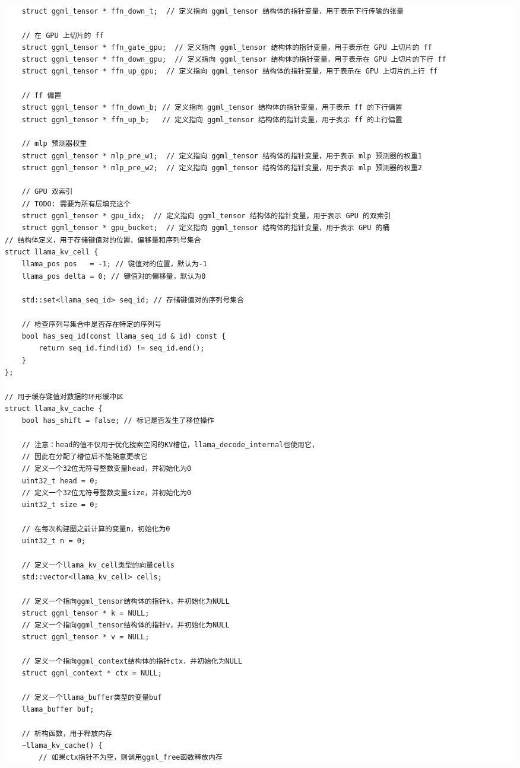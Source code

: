 ```
    struct ggml_tensor * ffn_down_t;  // 定义指向 ggml_tensor 结构体的指针变量，用于表示下行传输的张量
    
    // 在 GPU 上切片的 ff
    struct ggml_tensor * ffn_gate_gpu;  // 定义指向 ggml_tensor 结构体的指针变量，用于表示在 GPU 上切片的 ff
    struct ggml_tensor * ffn_down_gpu;  // 定义指向 ggml_tensor 结构体的指针变量，用于表示在 GPU 上切片的下行 ff
    struct ggml_tensor * ffn_up_gpu;  // 定义指向 ggml_tensor 结构体的指针变量，用于表示在 GPU 上切片的上行 ff

    // ff 偏置
    struct ggml_tensor * ffn_down_b; // 定义指向 ggml_tensor 结构体的指针变量，用于表示 ff 的下行偏置
    struct ggml_tensor * ffn_up_b;   // 定义指向 ggml_tensor 结构体的指针变量，用于表示 ff 的上行偏置

    // mlp 预测器权重
    struct ggml_tensor * mlp_pre_w1;  // 定义指向 ggml_tensor 结构体的指针变量，用于表示 mlp 预测器的权重1
    struct ggml_tensor * mlp_pre_w2;  // 定义指向 ggml_tensor 结构体的指针变量，用于表示 mlp 预测器的权重2

    // GPU 双索引
    // TODO: 需要为所有层填充这个
    struct ggml_tensor * gpu_idx;  // 定义指向 ggml_tensor 结构体的指针变量，用于表示 GPU 的双索引
    struct ggml_tensor * gpu_bucket;  // 定义指向 ggml_tensor 结构体的指针变量，用于表示 GPU 的桶
// 结构体定义，用于存储键值对的位置、偏移量和序列号集合
struct llama_kv_cell {
    llama_pos pos   = -1; // 键值对的位置，默认为-1
    llama_pos delta = 0; // 键值对的偏移量，默认为0

    std::set<llama_seq_id> seq_id; // 存储键值对的序列号集合

    // 检查序列号集合中是否存在特定的序列号
    bool has_seq_id(const llama_seq_id & id) const {
        return seq_id.find(id) != seq_id.end();
    }
};

// 用于缓存键值对数据的环形缓冲区
struct llama_kv_cache {
    bool has_shift = false; // 标记是否发生了移位操作

    // 注意：head的值不仅用于优化搜索空闲的KV槽位，llama_decode_internal也使用它，
    // 因此在分配了槽位后不能随意更改它
    // 定义一个32位无符号整数变量head，并初始化为0
    uint32_t head = 0;
    // 定义一个32位无符号整数变量size，并初始化为0
    uint32_t size = 0;

    // 在每次构建图之前计算的变量n，初始化为0
    uint32_t n = 0;

    // 定义一个llama_kv_cell类型的向量cells
    std::vector<llama_kv_cell> cells;

    // 定义一个指向ggml_tensor结构体的指针k，并初始化为NULL
    struct ggml_tensor * k = NULL;
    // 定义一个指向ggml_tensor结构体的指针v，并初始化为NULL
    struct ggml_tensor * v = NULL;

    // 定义一个指向ggml_context结构体的指针ctx，并初始化为NULL
    struct ggml_context * ctx = NULL;

    // 定义一个llama_buffer类型的变量buf
    llama_buffer buf;

    // 析构函数，用于释放内存
    ~llama_kv_cache() {
        // 如果ctx指针不为空，则调用ggml_free函数释放内存
```